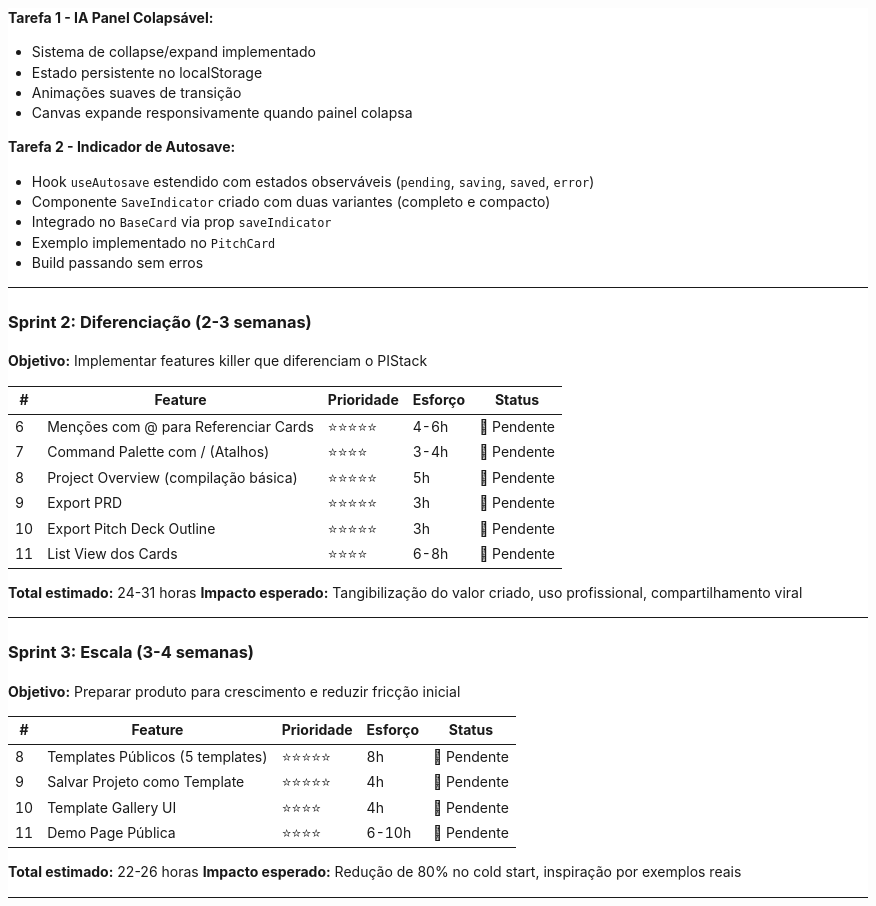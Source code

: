 **Tarefa 1 - IA Panel Colapsável:**
- Sistema de collapse/expand implementado
- Estado persistente no localStorage
- Animações suaves de transição
- Canvas expande responsivamente quando painel colapsa

**Tarefa 2 - Indicador de Autosave:**
- Hook `useAutosave` estendido com estados observáveis (`pending`, `saving`, `saved`, `error`)
- Componente `SaveIndicator` criado com duas variantes (completo e compacto)
- Integrado no `BaseCard` via prop `saveIndicator`
- Exemplo implementado no `PitchCard`
- Build passando sem erros

---

### Sprint 2: Diferenciação (2-3 semanas)

**Objetivo:** Implementar features killer que diferenciam o PIStack

| # | Feature | Prioridade | Esforço | Status |
|---|---------|-----------|---------|--------|
| 6 | Menções com @ para Referenciar Cards | ⭐⭐⭐⭐⭐ | 4-6h | 🔴 Pendente |
| 7 | Command Palette com / (Atalhos) | ⭐⭐⭐⭐ | 3-4h | 🔴 Pendente |
| 8 | Project Overview (compilação básica) | ⭐⭐⭐⭐⭐ | 5h | 🔴 Pendente |
| 9 | Export PRD | ⭐⭐⭐⭐⭐ | 3h | 🔴 Pendente |
| 10 | Export Pitch Deck Outline | ⭐⭐⭐⭐⭐ | 3h | 🔴 Pendente |
| 11 | List View dos Cards | ⭐⭐⭐⭐ | 6-8h | 🔴 Pendente |

**Total estimado:** 24-31 horas
**Impacto esperado:** Tangibilização do valor criado, uso profissional, compartilhamento viral

---

### Sprint 3: Escala (3-4 semanas)

**Objetivo:** Preparar produto para crescimento e reduzir fricção inicial

| # | Feature | Prioridade | Esforço | Status |
|---|---------|-----------|---------|--------|
| 8 | Templates Públicos (5 templates) | ⭐⭐⭐⭐⭐ | 8h | 🔴 Pendente |
| 9 | Salvar Projeto como Template | ⭐⭐⭐⭐⭐ | 4h | 🔴 Pendente |
| 10 | Template Gallery UI | ⭐⭐⭐⭐ | 4h | 🔴 Pendente |
| 11 | Demo Page Pública | ⭐⭐⭐⭐ | 6-10h | 🔴 Pendente |

**Total estimado:** 22-26 horas
**Impacto esperado:** Redução de 80% no cold start, inspiração por exemplos reais

---
